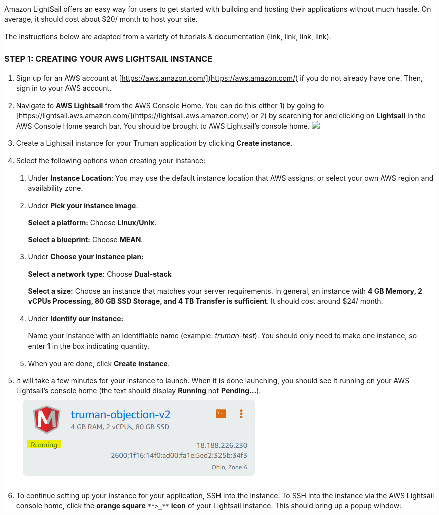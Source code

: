 Amazon LightSail offers an easy way for users to get started with building and hosting their applications without much hassle. On average, it should cost about $20/ month to host your site.

The instructions below are adapted from a variety of tutorials & documentation ([link](https://www.youtube.com/watch?v=rtshCulV2hk), [link](https://www.youtube.com/watch?v=iohBEVf4uIQ), [link](https://docs.bitnami.com/aws/infrastructure/nodejs/administration/create-custom-application-nodejs/), [link](https://docs.bitnami.com/aws/how-to/generate-install-lets-encrypt-ssl/)).

### STEP 1: CREATING YOUR AWS LIGHTSAIL INSTANCE

1.  Sign up for an AWS account at [https://aws.amazon.com/](https://aws.amazon.com/) if you do not already have one. Then, sign in to your AWS account.
2.  Navigate to **AWS Lightsail** from the AWS Console Home. You can do this either 1) by going to [https://lightsail.aws.amazon.com/](https://lightsail.aws.amazon.com/) or 2) by searching for and clicking on **Lightsail** in the AWS Console Home search bar. You should be brought to AWS Lightsail’s console home.
    ![](lightsail-home.avif)
3.  Create a Lightsail instance for your Truman application by clicking **Create instance**.
4.  Select the following options when creating your instance:

    1.  Under **Instance Location**: You may use the default instance location that AWS assigns, or select your own AWS region and availability zone.
    2.  Under **Pick your instance image**:

        **Select a platform:** Choose **Linux/Unix**.

        **Select a blueprint:** Choose **MEAN**.

    3.  Under **Choose your instance plan:**

        **Select a network type:** Choose **Dual-stack**

        **Select a size:** Choose an instance that matches your server requirements. In general, an instance with **4 GB Memory, 2 vCPUs Processing, 80 GB SSD Storage, and 4 TB Transfer is sufficient**. It should cost around $24/ month.

    4.  Under **Identify our instance:**

        Name your instance with an identifiable name (example: _truman-test_). You should only need to make one instance, so enter **1** in the box indicating quantity.

    5.  When you are done, click **Create instance**.

5.  It will take a few minutes for your instance to launch. When it is done launching, you should see it running on your AWS Lightsail’s console home (the text should display **Running** not **Pending…**).
    ![](lightsail-running.png)
6.  To continue setting up your instance for your application, SSH into the instance. To SSH into the instance via the AWS Lightsail console home, click the **orange square** `**>_**` **icon** of your Lightsail instance. This should bring up a popup window: